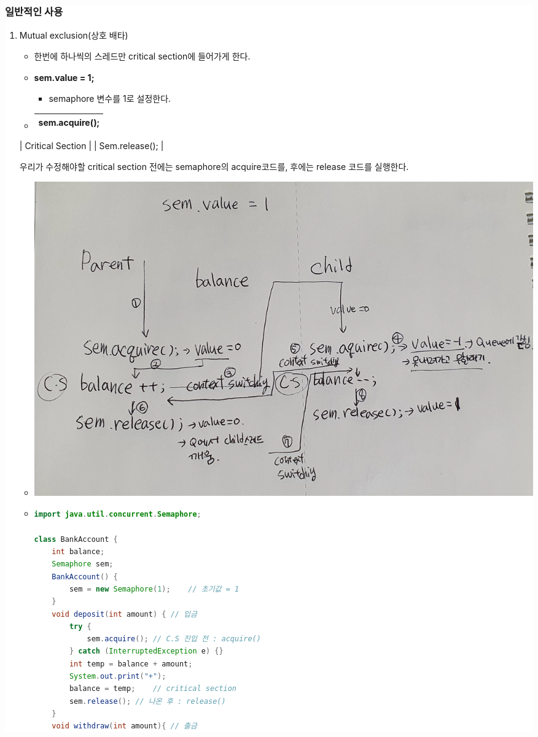 

### 일반적인 사용

1. Mutual exclusion(상호 배타)

   + 한번에 하나씩의 스레드만 critical section에 들어가게 한다.

   + **sem.value = 1;**

     + semaphore 변수를 1로 설정한다.
   
   + | sem.acquire();   |
     | ---------------- |
   | Critical Section |
     | Sem.release();   |
   
     우리가 수정해야할 critical section 전에는 semaphore의 acquire코드를, 후에는 release 코드를 실행한다.
     
   + ![semaphore-mutual-exclusion](img/semaphore-mutual-exclusion.jpg)
   
   + ```java
     import java.util.concurrent.Semaphore;
     
     class BankAccount {
         int balance;
         Semaphore sem;
         BankAccount() {
             sem = new Semaphore(1);	// 초기값 = 1
         }
         void deposit(int amount) {	// 입금
             try {
                 sem.acquire();	// C.S 진입 전 : acquire()
             } catch (InterruptedException e) {}
             int temp = balance + amount;
             System.out.print("+");
             balance = temp;	// critical section
             sem.release();	// 나온 후 : release()
         }
         void withdraw(int amount){	// 출금